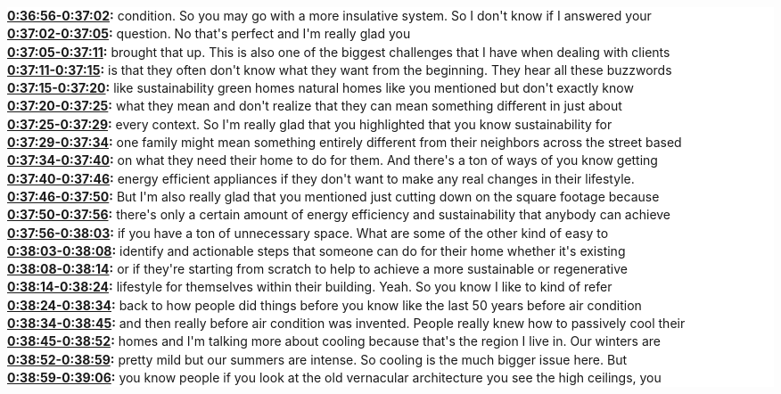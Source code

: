 **[0:36:56-0:37:02](https://regenerativeskills.com/abundantedge-reviving-rammed-earth-and-hybrid-natural-buildings-with-april-magill-of-root-down-designs-085/#t=0:36:56):**  condition. So you may go with a more insulative system. So I don't know if I answered your  
**[0:37:02-0:37:05](https://regenerativeskills.com/abundantedge-reviving-rammed-earth-and-hybrid-natural-buildings-with-april-magill-of-root-down-designs-085/#t=0:37:02):**  question. No that's perfect and I'm really glad you  
**[0:37:05-0:37:11](https://regenerativeskills.com/abundantedge-reviving-rammed-earth-and-hybrid-natural-buildings-with-april-magill-of-root-down-designs-085/#t=0:37:05):**  brought that up. This is also one of the biggest challenges that I have when dealing with clients  
**[0:37:11-0:37:15](https://regenerativeskills.com/abundantedge-reviving-rammed-earth-and-hybrid-natural-buildings-with-april-magill-of-root-down-designs-085/#t=0:37:11):**  is that they often don't know what they want from the beginning. They hear all these buzzwords  
**[0:37:15-0:37:20](https://regenerativeskills.com/abundantedge-reviving-rammed-earth-and-hybrid-natural-buildings-with-april-magill-of-root-down-designs-085/#t=0:37:15):**  like sustainability green homes natural homes like you mentioned but don't exactly know  
**[0:37:20-0:37:25](https://regenerativeskills.com/abundantedge-reviving-rammed-earth-and-hybrid-natural-buildings-with-april-magill-of-root-down-designs-085/#t=0:37:20):**  what they mean and don't realize that they can mean something different in just about  
**[0:37:25-0:37:29](https://regenerativeskills.com/abundantedge-reviving-rammed-earth-and-hybrid-natural-buildings-with-april-magill-of-root-down-designs-085/#t=0:37:25):**  every context. So I'm really glad that you highlighted that you know sustainability for  
**[0:37:29-0:37:34](https://regenerativeskills.com/abundantedge-reviving-rammed-earth-and-hybrid-natural-buildings-with-april-magill-of-root-down-designs-085/#t=0:37:29):**  one family might mean something entirely different from their neighbors across the street based  
**[0:37:34-0:37:40](https://regenerativeskills.com/abundantedge-reviving-rammed-earth-and-hybrid-natural-buildings-with-april-magill-of-root-down-designs-085/#t=0:37:34):**  on what they need their home to do for them. And there's a ton of ways of you know getting  
**[0:37:40-0:37:46](https://regenerativeskills.com/abundantedge-reviving-rammed-earth-and-hybrid-natural-buildings-with-april-magill-of-root-down-designs-085/#t=0:37:40):**  energy efficient appliances if they don't want to make any real changes in their lifestyle.  
**[0:37:46-0:37:50](https://regenerativeskills.com/abundantedge-reviving-rammed-earth-and-hybrid-natural-buildings-with-april-magill-of-root-down-designs-085/#t=0:37:46):**  But I'm also really glad that you mentioned just cutting down on the square footage because  
**[0:37:50-0:37:56](https://regenerativeskills.com/abundantedge-reviving-rammed-earth-and-hybrid-natural-buildings-with-april-magill-of-root-down-designs-085/#t=0:37:50):**  there's only a certain amount of energy efficiency and sustainability that anybody can achieve  
**[0:37:56-0:38:03](https://regenerativeskills.com/abundantedge-reviving-rammed-earth-and-hybrid-natural-buildings-with-april-magill-of-root-down-designs-085/#t=0:37:56):**  if you have a ton of unnecessary space. What are some of the other kind of easy to  
**[0:38:03-0:38:08](https://regenerativeskills.com/abundantedge-reviving-rammed-earth-and-hybrid-natural-buildings-with-april-magill-of-root-down-designs-085/#t=0:38:03):**  identify and actionable steps that someone can do for their home whether it's existing  
**[0:38:08-0:38:14](https://regenerativeskills.com/abundantedge-reviving-rammed-earth-and-hybrid-natural-buildings-with-april-magill-of-root-down-designs-085/#t=0:38:08):**  or if they're starting from scratch to help to achieve a more sustainable or regenerative  
**[0:38:14-0:38:24](https://regenerativeskills.com/abundantedge-reviving-rammed-earth-and-hybrid-natural-buildings-with-april-magill-of-root-down-designs-085/#t=0:38:14):**  lifestyle for themselves within their building. Yeah. So you know I like to kind of refer  
**[0:38:24-0:38:34](https://regenerativeskills.com/abundantedge-reviving-rammed-earth-and-hybrid-natural-buildings-with-april-magill-of-root-down-designs-085/#t=0:38:24):**  back to how people did things before you know like the last 50 years before air condition  
**[0:38:34-0:38:45](https://regenerativeskills.com/abundantedge-reviving-rammed-earth-and-hybrid-natural-buildings-with-april-magill-of-root-down-designs-085/#t=0:38:34):**  and then really before air condition was invented. People really knew how to passively cool their  
**[0:38:45-0:38:52](https://regenerativeskills.com/abundantedge-reviving-rammed-earth-and-hybrid-natural-buildings-with-april-magill-of-root-down-designs-085/#t=0:38:45):**  homes and I'm talking more about cooling because that's the region I live in. Our winters are  
**[0:38:52-0:38:59](https://regenerativeskills.com/abundantedge-reviving-rammed-earth-and-hybrid-natural-buildings-with-april-magill-of-root-down-designs-085/#t=0:38:52):**  pretty mild but our summers are intense. So cooling is the much bigger issue here. But  
**[0:38:59-0:39:06](https://regenerativeskills.com/abundantedge-reviving-rammed-earth-and-hybrid-natural-buildings-with-april-magill-of-root-down-designs-085/#t=0:38:59):**  you know people if you look at the old vernacular architecture you see the high ceilings, you  